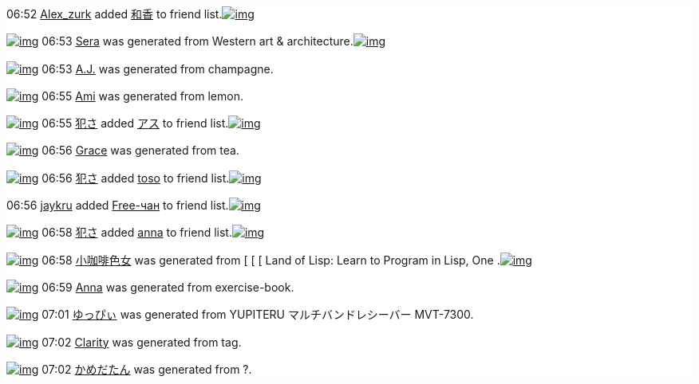 06:52 [Alex_zurk](http://www.barcodekanojo.com/user/459411/Alex_zurk) added [和香](http://www.barcodekanojo.com/kanojo/341/%E5%92%8C%E9%A6%99) to friend list.[![img](http://www.deviantsart.com/ogc1sf.png)](http://www.barcodekanojo.com/kanojo/341/%E5%92%8C%E9%A6%99)

[![img](http://www.deviantsart.com/2k0hn0n.png)](http://www.barcodekanojo.com/kanojo/2958112/Sera) 06:53 [Sera](http://www.barcodekanojo.com/kanojo/2958112/Sera) was generated from Western art &amp; architecture.[![img](http://www.deviantsart.com/jege8s.jpeg)](http://www.barcodekanojo.com/product_images/barcode/5623342/1401832343/50x50xWestern,P20art,P20,P26,P20architecture.jpg,qw=88,ah=88.pagespeed.ic.q5e4AGmYZv.jpg)

[![img](http://www.deviantsart.com/3k7fjgo.png)](http://www.barcodekanojo.com/kanojo/2958113/A.J.) 06:53 [A.J.](http://www.barcodekanojo.com/kanojo/2958113/A.J.) was generated from champagne.

[![img](http://www.deviantsart.com/1r5htc2.png)](http://www.barcodekanojo.com/kanojo/2958114/Ami) 06:55 [Ami](http://www.barcodekanojo.com/kanojo/2958114/Ami) was generated from lemon.

[![img](http://www.deviantsart.com/a6t8lm.jpeg)](http://www.barcodekanojo.com/user/445543/%E7%8A%AF%E3%81%95) 06:55 [犯さ](http://www.barcodekanojo.com/user/445543/%E7%8A%AF%E3%81%95) added [アス](http://www.barcodekanojo.com/kanojo/2603024/%E3%82%A2%E3%82%B9) to friend list.[![img](http://www.deviantsart.com/vltfrv.png)](http://www.barcodekanojo.com/kanojo/2603024/%E3%82%A2%E3%82%B9)

[![img](http://www.deviantsart.com/25gnqiq.png)](http://www.barcodekanojo.com/kanojo/2958115/Grace) 06:56 [Grace](http://www.barcodekanojo.com/kanojo/2958115/Grace) was generated from tea.

[![img](http://www.deviantsart.com/a6t8lm.jpeg)](http://www.barcodekanojo.com/user/445543/%E7%8A%AF%E3%81%95) 06:56 [犯さ](http://www.barcodekanojo.com/user/445543/%E7%8A%AF%E3%81%95) added [toso](http://www.barcodekanojo.com/kanojo/242808/toso) to friend list.[![img](http://www.deviantsart.com/32uag7f.png)](http://www.barcodekanojo.com/kanojo/242808/toso)

06:56 [jaykru](http://www.barcodekanojo.com/user/458200/jaykru) added [Free-чан](http://www.barcodekanojo.com/kanojo/2795108/Free-%D1%87%D0%B0%D0%BD) to friend list.[![img](http://www.deviantsart.com/2nj151j.png)](http://www.barcodekanojo.com/kanojo/2795108/Free-%D1%87%D0%B0%D0%BD)

[![img](http://www.deviantsart.com/a6t8lm.jpeg)](http://www.barcodekanojo.com/user/445543/%E7%8A%AF%E3%81%95) 06:58 [犯さ](http://www.barcodekanojo.com/user/445543/%E7%8A%AF%E3%81%95) added [anna](http://www.barcodekanojo.com/kanojo/631128/anna) to friend list.[![img](http://www.deviantsart.com/3o5eaj1.png)](http://www.barcodekanojo.com/kanojo/631128/anna)

[![img](http://www.deviantsart.com/27ce8l9.png)](http://www.barcodekanojo.com/kanojo/2958116/%E5%B0%8F%E5%92%96%E5%95%A1%E8%89%B2%E5%A5%B3) 06:58 [小咖啡色女](http://www.barcodekanojo.com/kanojo/2958116/%E5%B0%8F%E5%92%96%E5%95%A1%E8%89%B2%E5%A5%B3) was generated from [ [ [ Land of Lisp: Learn to Program in Lisp, One .[![img](http://www.deviantsart.com/16d2tmk.jpeg)](http://www.barcodekanojo.com/product_images/barcode/5623350/1401832658/50x50x,P5B,P20,P5B,P20,P5B,P20Land,P20of,P20Lisp,P3A,P20Learn,P20to,P20Program,P20in,P20Lisp,P2C,P20One,P20.jpg,qw=88,ah=88.pagespeed.ic.kAZpM47IyQ.jpg)

[![img](http://www.deviantsart.com/1o80pv.png)](http://www.barcodekanojo.com/kanojo/2958117/Anna) 06:59 [Anna](http://www.barcodekanojo.com/kanojo/2958117/Anna) was generated from exercise-book.

[![img](http://www.deviantsart.com/l4gmm1.png)](http://www.barcodekanojo.com/kanojo/2958118/%E3%82%86%E3%81%A3%E3%81%B4%E3%81%83) 07:01 [ゆっぴぃ](http://www.barcodekanojo.com/kanojo/2958118/%E3%82%86%E3%81%A3%E3%81%B4%E3%81%83) was generated from YUPITERU マルチバンドレシーバー MVT-7300.

[![img](http://www.deviantsart.com/2gclkah.png)](http://www.barcodekanojo.com/kanojo/2958119/Clarity) 07:02 [Clarity](http://www.barcodekanojo.com/kanojo/2958119/Clarity) was generated from tag.

[![img](http://www.deviantsart.com/plauk7.png)](http://www.barcodekanojo.com/kanojo/2958120/%E3%81%8B%E3%82%81%E3%81%A0%E3%81%9F%E3%82%93) 07:02 [かめだたん](http://www.barcodekanojo.com/kanojo/2958120/%E3%81%8B%E3%82%81%E3%81%A0%E3%81%9F%E3%82%93) was generated from ?.
